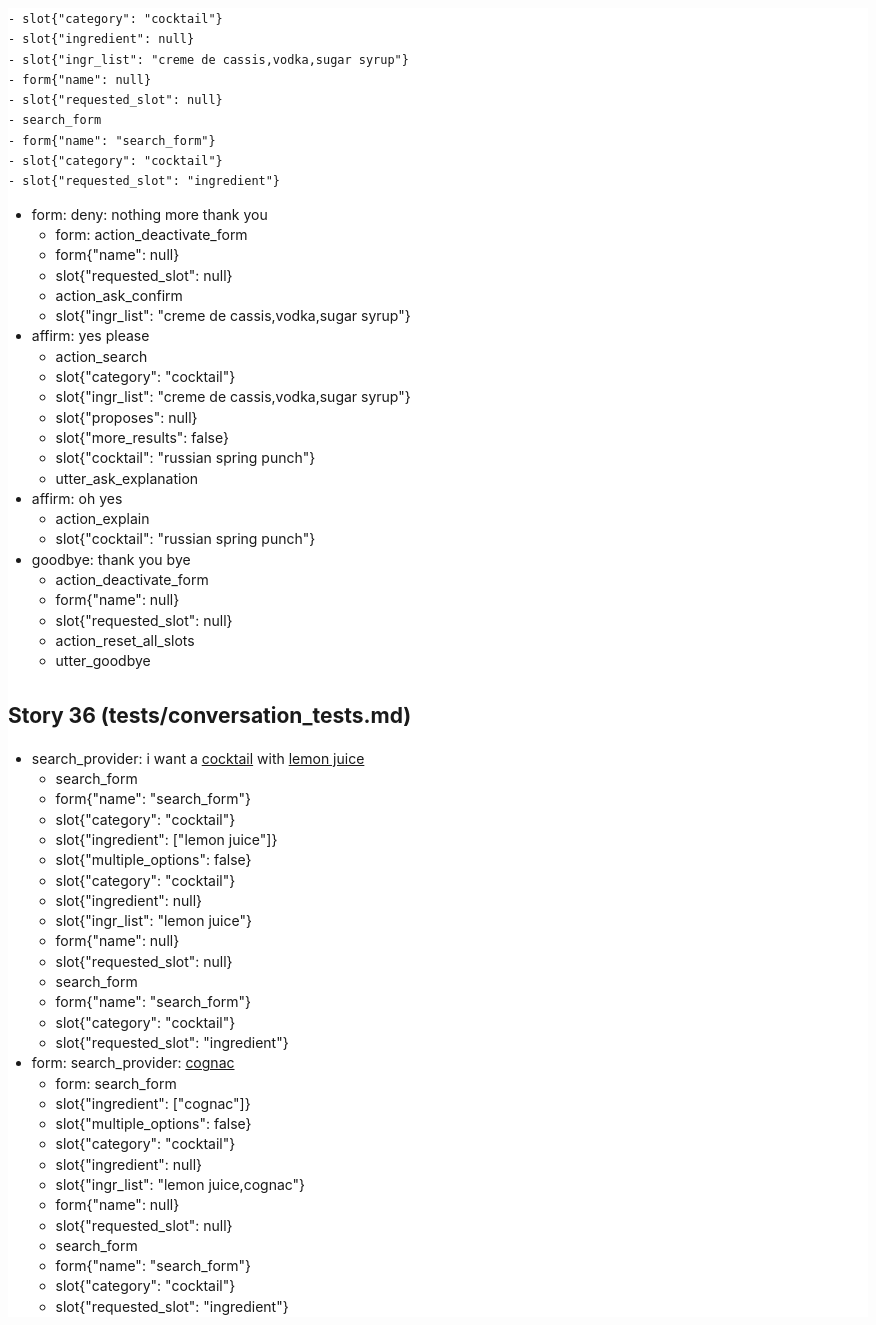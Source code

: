     - slot{"category": "cocktail"}
    - slot{"ingredient": null}
    - slot{"ingr_list": "creme de cassis,vodka,sugar syrup"}
    - form{"name": null}
    - slot{"requested_slot": null}
    - search_form
    - form{"name": "search_form"}
    - slot{"category": "cocktail"}
    - slot{"requested_slot": "ingredient"}
* form: deny: nothing more thank you   
    - form: action_deactivate_form   <!-- predicted: search_form -->
    - form{"name": null}
    - slot{"requested_slot": null}
    - action_ask_confirm   <!-- predicted: search_form -->
    - slot{"ingr_list": "creme de cassis,vodka,sugar syrup"}
* affirm: yes please
    - action_search
    - slot{"category": "cocktail"}
    - slot{"ingr_list": "creme de cassis,vodka,sugar syrup"}
    - slot{"proposes": null}
    - slot{"more_results": false}
    - slot{"cocktail": "russian spring punch"}
    - utter_ask_explanation   <!-- predicted: action_deactivate_form -->
* affirm: oh yes
    - action_explain
    - slot{"cocktail": "russian spring punch"}
* goodbye: thank you bye
    - action_deactivate_form
    - form{"name": null}
    - slot{"requested_slot": null}
    - action_reset_all_slots
    - utter_goodbye


## Story 36 (tests/conversation_tests.md)
* search_provider: i want a [cocktail](category) with [lemon juice](ingredient)
    - search_form
    - form{"name": "search_form"}
    - slot{"category": "cocktail"}
    - slot{"ingredient": ["lemon juice"]}
    - slot{"multiple_options": false}
    - slot{"category": "cocktail"}
    - slot{"ingredient": null}
    - slot{"ingr_list": "lemon juice"}
    - form{"name": null}
    - slot{"requested_slot": null}
    - search_form
    - form{"name": "search_form"}
    - slot{"category": "cocktail"}
    - slot{"requested_slot": "ingredient"}
* form: search_provider: [cognac](ingredient)
    - form: search_form
    - slot{"ingredient": ["cognac"]}
    - slot{"multiple_options": false}
    - slot{"category": "cocktail"}
    - slot{"ingredient": null}
    - slot{"ingr_list": "lemon juice,cognac"}
    - form{"name": null}
    - slot{"requested_slot": null}
    - search_form
    - form{"name": "search_form"}
    - slot{"category": "cocktail"}
    - slot{"requested_slot": "ingredient"}